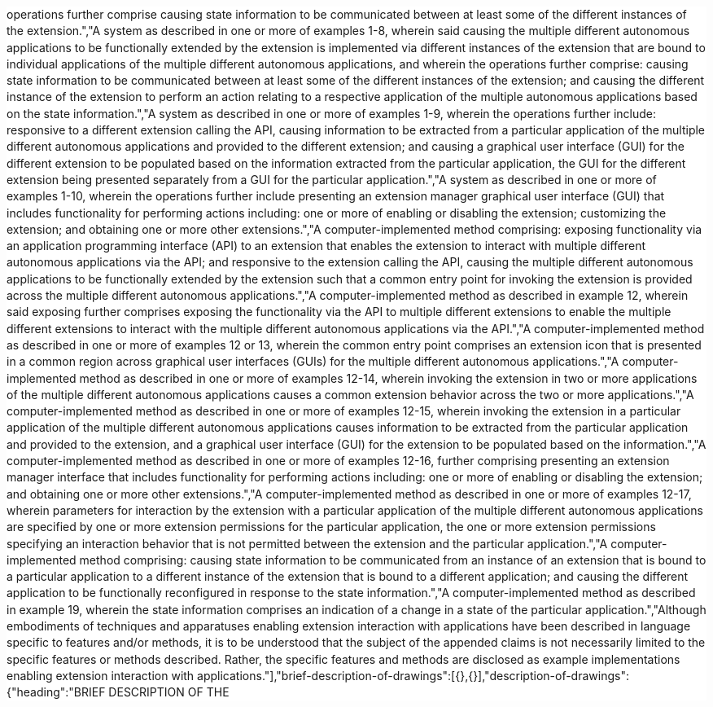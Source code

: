 operations further comprise causing state information to be communicated between at least some of the different instances of the extension.","A system as described in one or more of examples 1-8, wherein said causing the multiple different autonomous applications to be functionally extended by the extension is implemented via different instances of the extension that are bound to individual applications of the multiple different autonomous applications, and wherein the operations further comprise: causing state information to be communicated between at least some of the different instances of the extension; and causing the different instance of the extension to perform an action relating to a respective application of the multiple autonomous applications based on the state information.","A system as described in one or more of examples 1-9, wherein the operations further include: responsive to a different extension calling the API, causing information to be extracted from a particular application of the multiple different autonomous applications and provided to the different extension; and causing a graphical user interface (GUI) for the different extension to be populated based on the information extracted from the particular application, the GUI for the different extension being presented separately from a GUI for the particular application.","A system as described in one or more of examples 1-10, wherein the operations further include presenting an extension manager graphical user interface (GUI) that includes functionality for performing actions including: one or more of enabling or disabling the extension; customizing the extension; and obtaining one or more other extensions.","A computer-implemented method comprising: exposing functionality via an application programming interface (API) to an extension that enables the extension to interact with multiple different autonomous applications via the API; and responsive to the extension calling the API, causing the multiple different autonomous applications to be functionally extended by the extension such that a common entry point for invoking the extension is provided across the multiple different autonomous applications.","A computer-implemented method as described in example 12, wherein said exposing further comprises exposing the functionality via the API to multiple different extensions to enable the multiple different extensions to interact with the multiple different autonomous applications via the API.","A computer-implemented method as described in one or more of examples 12 or 13, wherein the common entry point comprises an extension icon that is presented in a common region across graphical user interfaces (GUIs) for the multiple different autonomous applications.","A computer-implemented method as described in one or more of examples 12-14, wherein invoking the extension in two or more applications of the multiple different autonomous applications causes a common extension behavior across the two or more applications.","A computer-implemented method as described in one or more of examples 12-15, wherein invoking the extension in a particular application of the multiple different autonomous applications causes information to be extracted from the particular application and provided to the extension, and a graphical user interface (GUI) for the extension to be populated based on the information.","A computer-implemented method as described in one or more of examples 12-16, further comprising presenting an extension manager interface that includes functionality for performing actions including: one or more of enabling or disabling the extension; and obtaining one or more other extensions.","A computer-implemented method as described in one or more of examples 12-17, wherein parameters for interaction by the extension with a particular application of the multiple different autonomous applications are specified by one or more extension permissions for the particular application, the one or more extension permissions specifying an interaction behavior that is not permitted between the extension and the particular application.","A computer-implemented method comprising: causing state information to be communicated from an instance of an extension that is bound to a particular application to a different instance of the extension that is bound to a different application; and causing the different application to be functionally reconfigured in response to the state information.","A computer-implemented method as described in example 19, wherein the state information comprises an indication of a change in a state of the particular application.","Although embodiments of techniques and apparatuses enabling extension interaction with applications have been described in language specific to features and\/or methods, it is to be understood that the subject of the appended claims is not necessarily limited to the specific features or methods described. Rather, the specific features and methods are disclosed as example implementations enabling extension interaction with applications."],"brief-description-of-drawings":[{},{}],"description-of-drawings":{"heading":"BRIEF DESCRIPTION OF THE